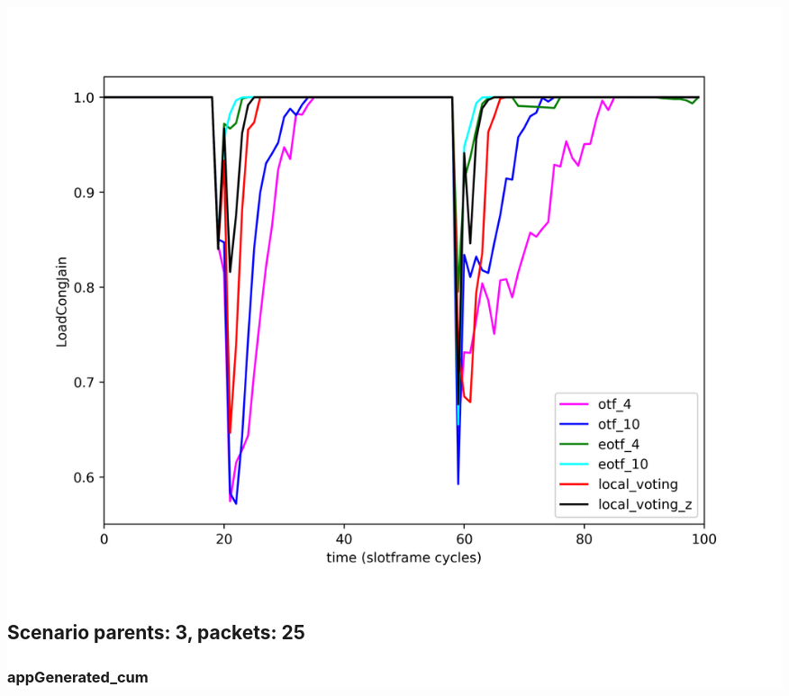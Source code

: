 ![LoadCongJain](bin/simData_bursts/bursts_LoadCongJain_vs_time_buf_100_par_3_pkt_50.png)

## Scenario parents: 3, packets: 25
### appGenerated_cum